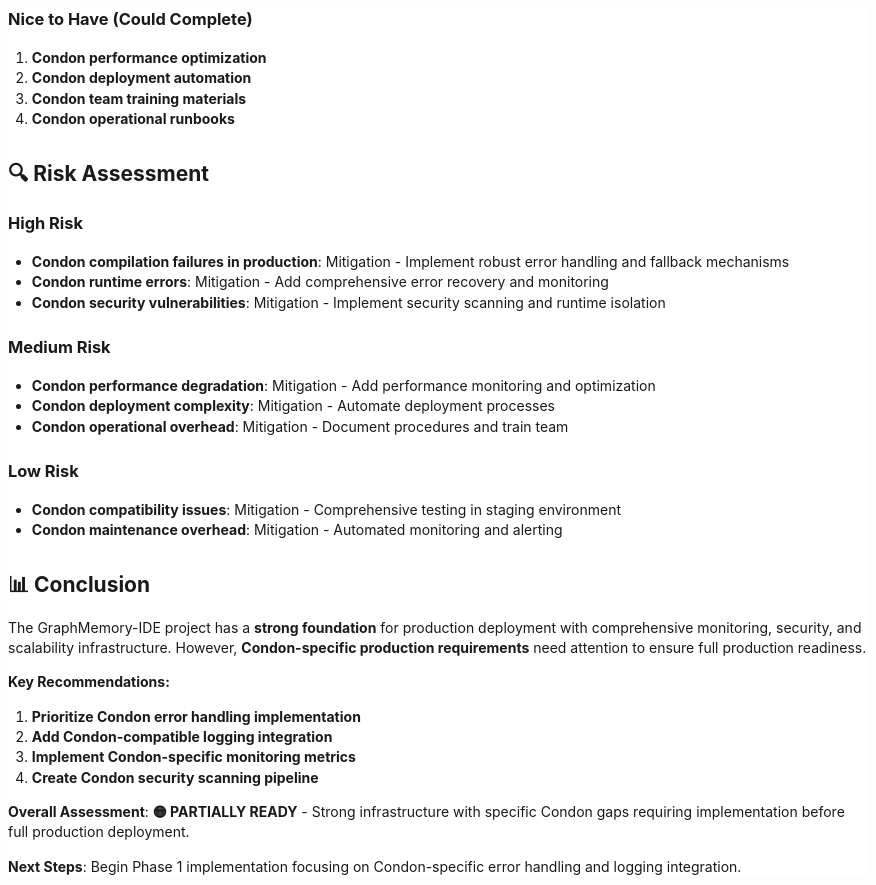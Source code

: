 ### Nice to Have (Could Complete)
1. **Condon performance optimization**
2. **Condon deployment automation**
3. **Condon team training materials**
4. **Condon operational runbooks**

## 🔍 Risk Assessment

### High Risk
- **Condon compilation failures in production**: Mitigation - Implement robust error handling and fallback mechanisms
- **Condon runtime errors**: Mitigation - Add comprehensive error recovery and monitoring
- **Condon security vulnerabilities**: Mitigation - Implement security scanning and runtime isolation

### Medium Risk
- **Condon performance degradation**: Mitigation - Add performance monitoring and optimization
- **Condon deployment complexity**: Mitigation - Automate deployment processes
- **Condon operational overhead**: Mitigation - Document procedures and train team

### Low Risk
- **Condon compatibility issues**: Mitigation - Comprehensive testing in staging environment
- **Condon maintenance overhead**: Mitigation - Automated monitoring and alerting

## 📊 Conclusion

The GraphMemory-IDE project has a **strong foundation** for production deployment with comprehensive monitoring, security, and scalability infrastructure. However, **Condon-specific production requirements** need attention to ensure full production readiness.

**Key Recommendations:**
1. **Prioritize Condon error handling implementation**
2. **Add Condon-compatible logging integration**
3. **Implement Condon-specific monitoring metrics**
4. **Create Condon security scanning pipeline**

**Overall Assessment**: **🟡 PARTIALLY READY** - Strong infrastructure with specific Condon gaps requiring implementation before full production deployment.

**Next Steps**: Begin Phase 1 implementation focusing on Condon-specific error handling and logging integration. 